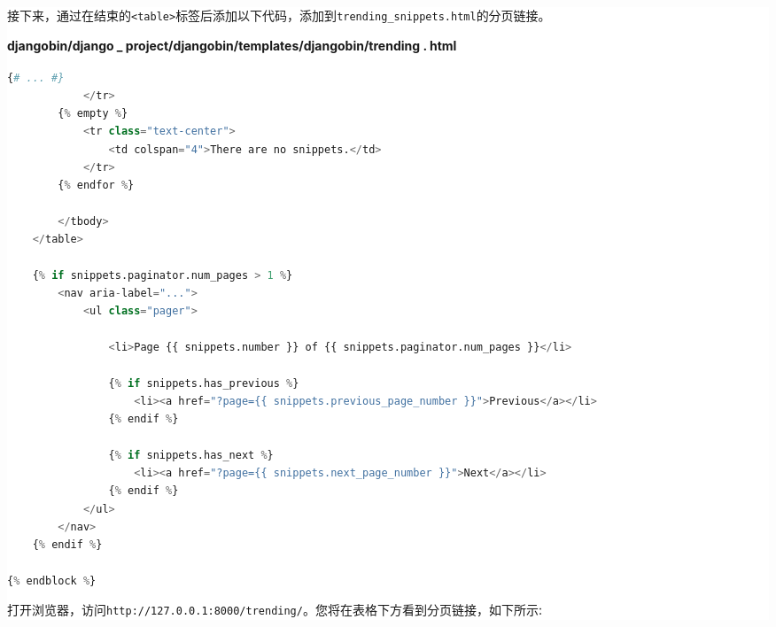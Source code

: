 接下来，通过在结束的`<table>`标签后添加以下代码，添加到`trending_snippets.html`的分页链接。

**djangobin/django _ project/djangobin/templates/djangobin/trending . html**

```py
{# ... #}
            </tr>
        {% empty %}
            <tr class="text-center">
                <td colspan="4">There are no snippets.</td>
            </tr>
        {% endfor %}

        </tbody>
    </table>

    {% if snippets.paginator.num_pages > 1 %}
        <nav aria-label="...">
            <ul class="pager">

                <li>Page {{ snippets.number }} of {{ snippets.paginator.num_pages }}</li>

                {% if snippets.has_previous %}
                    <li><a href="?page={{ snippets.previous_page_number }}">Previous</a></li>
                {% endif %}

                {% if snippets.has_next %}
                    <li><a href="?page={{ snippets.next_page_number }}">Next</a></li>
                {% endif %}
            </ul>
        </nav>
    {% endif %}

{% endblock %}

```

打开浏览器，访问`http://127.0.0.1:8000/trending/`。您将在表格下方看到分页链接，如下所示:
